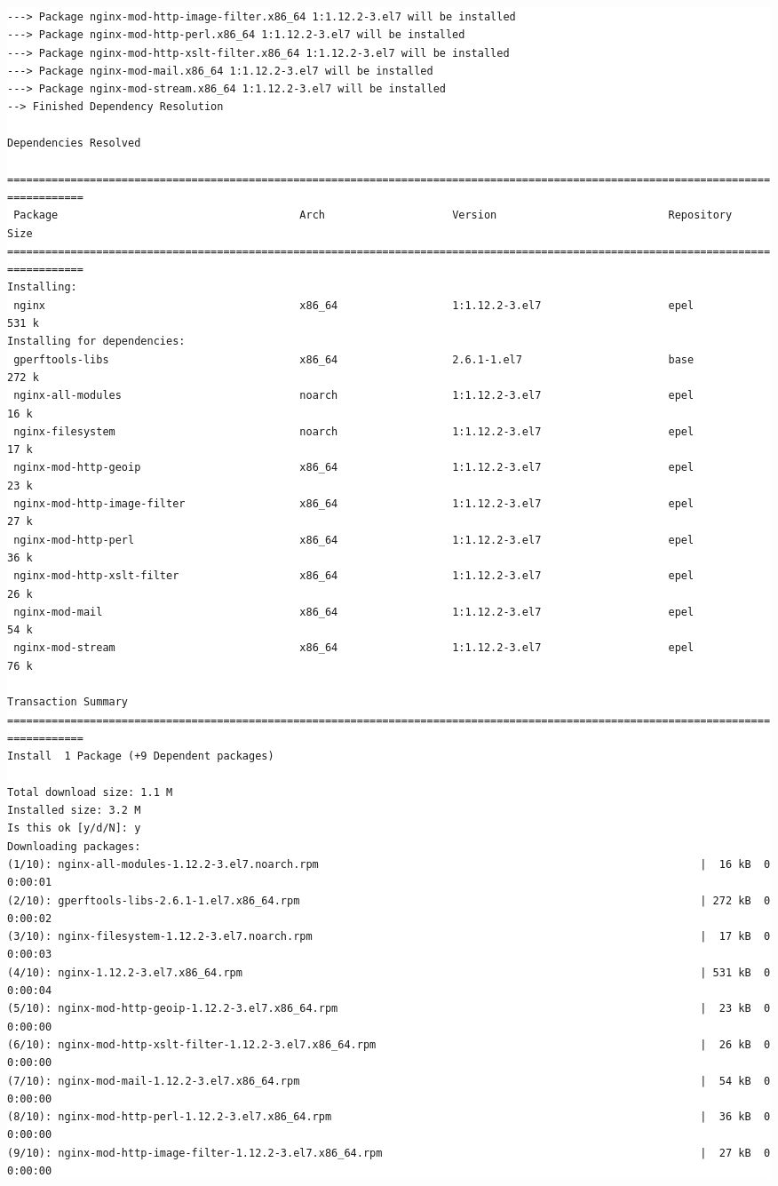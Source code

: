    ---> Package nginx-mod-http-image-filter.x86_64 1:1.12.2-3.el7 will be installed
    ---> Package nginx-mod-http-perl.x86_64 1:1.12.2-3.el7 will be installed
    ---> Package nginx-mod-http-xslt-filter.x86_64 1:1.12.2-3.el7 will be installed
    ---> Package nginx-mod-mail.x86_64 1:1.12.2-3.el7 will be installed
    ---> Package nginx-mod-stream.x86_64 1:1.12.2-3.el7 will be installed
    --> Finished Dependency Resolution
    
    Dependencies Resolved
    
    ====================================================================================================================================
     Package                                      Arch                    Version                           Repository             Size
    ====================================================================================================================================
    Installing:
     nginx                                        x86_64                  1:1.12.2-3.el7                    epel                  531 k
    Installing for dependencies:
     gperftools-libs                              x86_64                  2.6.1-1.el7                       base                  272 k
     nginx-all-modules                            noarch                  1:1.12.2-3.el7                    epel                   16 k
     nginx-filesystem                             noarch                  1:1.12.2-3.el7                    epel                   17 k
     nginx-mod-http-geoip                         x86_64                  1:1.12.2-3.el7                    epel                   23 k
     nginx-mod-http-image-filter                  x86_64                  1:1.12.2-3.el7                    epel                   27 k
     nginx-mod-http-perl                          x86_64                  1:1.12.2-3.el7                    epel                   36 k
     nginx-mod-http-xslt-filter                   x86_64                  1:1.12.2-3.el7                    epel                   26 k
     nginx-mod-mail                               x86_64                  1:1.12.2-3.el7                    epel                   54 k
     nginx-mod-stream                             x86_64                  1:1.12.2-3.el7                    epel                   76 k
    
    Transaction Summary
    ====================================================================================================================================
    Install  1 Package (+9 Dependent packages)
    
    Total download size: 1.1 M
    Installed size: 3.2 M
    Is this ok [y/d/N]: y
    Downloading packages:
    (1/10): nginx-all-modules-1.12.2-3.el7.noarch.rpm                                                            |  16 kB  00:00:01     
    (2/10): gperftools-libs-2.6.1-1.el7.x86_64.rpm                                                               | 272 kB  00:00:02     
    (3/10): nginx-filesystem-1.12.2-3.el7.noarch.rpm                                                             |  17 kB  00:00:03     
    (4/10): nginx-1.12.2-3.el7.x86_64.rpm                                                                        | 531 kB  00:00:04     
    (5/10): nginx-mod-http-geoip-1.12.2-3.el7.x86_64.rpm                                                         |  23 kB  00:00:00     
    (6/10): nginx-mod-http-xslt-filter-1.12.2-3.el7.x86_64.rpm                                                   |  26 kB  00:00:00     
    (7/10): nginx-mod-mail-1.12.2-3.el7.x86_64.rpm                                                               |  54 kB  00:00:00     
    (8/10): nginx-mod-http-perl-1.12.2-3.el7.x86_64.rpm                                                          |  36 kB  00:00:00     
    (9/10): nginx-mod-http-image-filter-1.12.2-3.el7.x86_64.rpm                                                  |  27 kB  00:00:00     